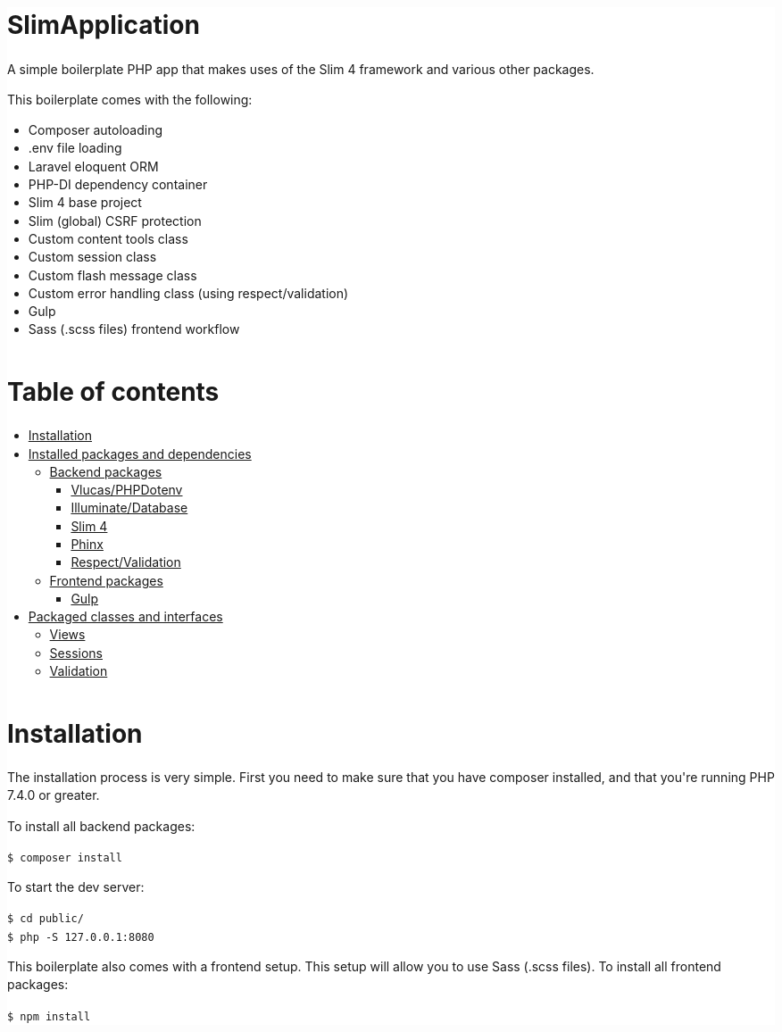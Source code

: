 # SlimApplication
A simple boilerplate PHP app that makes uses of the Slim 4 framework and various other packages.

This boilerplate comes with the following:
* Composer autoloading
* .env file loading
* Laravel eloquent ORM
* PHP-DI dependency container
* Slim 4 base project
* Slim (global) CSRF protection
* Custom content tools class
* Custom session class
* Custom flash message class
* Custom error handling class (using respect/validation)
* Gulp
* Sass (.scss files) frontend workflow

# Table of contents
- [Installation](#installation)
- [Installed packages and dependencies](#installed-packages-and-dependencies)
    - [Backend packages](#backend-packages)
        - [Vlucas/PHPDotenv](#vlucasphpdotenv)
        - [Illuminate/Database](#illuminatedatabase)
        - [Slim 4](#slim-4)
        - [Phinx](#phinx)
        - [Respect/Validation](#respectvalidation)
    - [Frontend packages](#frontend-packages)
        - [Gulp](#gulp)
- [Packaged classes and interfaces](#packaged-classes-and-interfaces)
    - [Views](#views)
    - [Sessions](#sessions)
    - [Validation](#validation)

# Installation
The installation process is very simple. First you need to make sure that you have composer installed, and that you're running PHP 7.4.0 or greater.

To install all backend packages:
```
$ composer install
```

To start the dev server:
```
$ cd public/
$ php -S 127.0.0.1:8080
```

This boilerplate also comes with a frontend setup. This setup will allow you to use Sass (.scss files).
To install all frontend packages:
```
$ npm install
```
